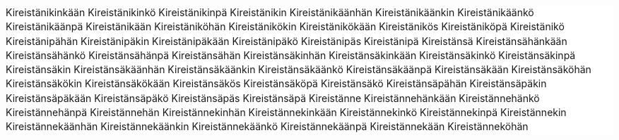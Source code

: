 Kireistänikinkään
Kireistänikinkö
Kireistänikinpä
Kireistänikin
Kireistänikäänhän
Kireistänikäänkin
Kireistänikäänkö
Kireistänikäänpä
Kireistänikään
Kireistäniköhän
Kireistänikökin
Kireistänikökään
Kireistänikös
Kireistäniköpä
Kireistänikö
Kireistänipähän
Kireistänipäkin
Kireistänipäkään
Kireistänipäkö
Kireistänipäs
Kireistänipä
Kireistänsä
Kireistänsähänkään
Kireistänsähänkö
Kireistänsähänpä
Kireistänsähän
Kireistänsäkinhän
Kireistänsäkinkään
Kireistänsäkinkö
Kireistänsäkinpä
Kireistänsäkin
Kireistänsäkäänhän
Kireistänsäkäänkin
Kireistänsäkäänkö
Kireistänsäkäänpä
Kireistänsäkään
Kireistänsäköhän
Kireistänsäkökin
Kireistänsäkökään
Kireistänsäkös
Kireistänsäköpä
Kireistänsäkö
Kireistänsäpähän
Kireistänsäpäkin
Kireistänsäpäkään
Kireistänsäpäkö
Kireistänsäpäs
Kireistänsäpä
Kireistänne
Kireistännehänkään
Kireistännehänkö
Kireistännehänpä
Kireistännehän
Kireistännekinhän
Kireistännekinkään
Kireistännekinkö
Kireistännekinpä
Kireistännekin
Kireistännekäänhän
Kireistännekäänkin
Kireistännekäänkö
Kireistännekäänpä
Kireistännekään
Kireistänneköhän
